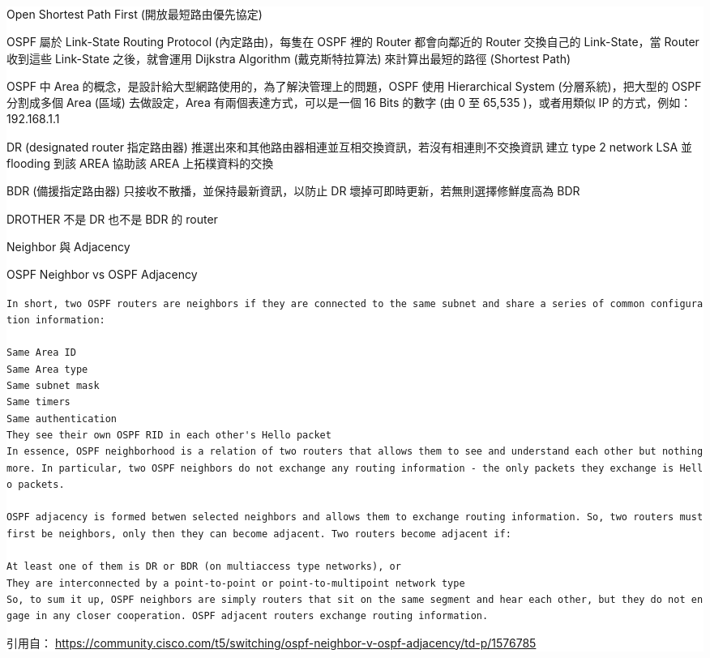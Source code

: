 Open Shortest Path First (開放最短路由優先協定)

OSPF 屬於 Link-State Routing Protocol (內定路由)，每隻在 OSPF 裡的 Router 都會向鄰近的 Router 交換自己的 Link-State，當 Router 收到這些 Link-State 之後，就會運用 Dijkstra Algorithm (戴克斯特拉算法) 來計算出最短的路徑 (Shortest Path)

OSPF 中 Area 的概念，是設計給大型網路使用的，為了解決管理上的問題，OSPF 使用 Hierarchical System (分層系統)，把大型的 OSPF 分割成多個 Area (區域) 去做設定，Area 有兩個表達方式，可以是一個 16 Bits 的數字 (由 0 至 65,535 )，或者用類似 IP 的方式，例如：192.168.1.1

DR (designated router 指定路由器)
  推選出來和其他路由器相連並互相交換資訊，若沒有相連則不交換資訊
  建立 type 2 network LSA 並 flooding 到該 AREA
  協助該 AREA 上拓樸資料的交換

BDR (備援指定路由器)
  只接收不散播，並保持最新資訊，以防止 DR 壞掉可即時更新，若無則選擇修鮮度高為 BDR

DROTHER 
  不是 DR 也不是 BDR 的 router


Neighbor 與 Adjacency

OSPF Neighbor vs OSPF Adjacency
```
In short, two OSPF routers are neighbors if they are connected to the same subnet and share a series of common configuration information:

Same Area ID
Same Area type
Same subnet mask
Same timers
Same authentication
They see their own OSPF RID in each other's Hello packet
In essence, OSPF neighborhood is a relation of two routers that allows them to see and understand each other but nothing more. In particular, two OSPF neighbors do not exchange any routing information - the only packets they exchange is Hello packets.

OSPF adjacency is formed betwen selected neighbors and allows them to exchange routing information. So, two routers must first be neighbors, only then they can become adjacent. Two routers become adjacent if:

At least one of them is DR or BDR (on multiaccess type networks), or
They are interconnected by a point-to-point or point-to-multipoint network type
So, to sum it up, OSPF neighbors are simply routers that sit on the same segment and hear each other, but they do not engage in any closer cooperation. OSPF adjacent routers exchange routing information.
```
引用自： <https://community.cisco.com/t5/switching/ospf-neighbor-v-ospf-adjacency/td-p/1576785>
